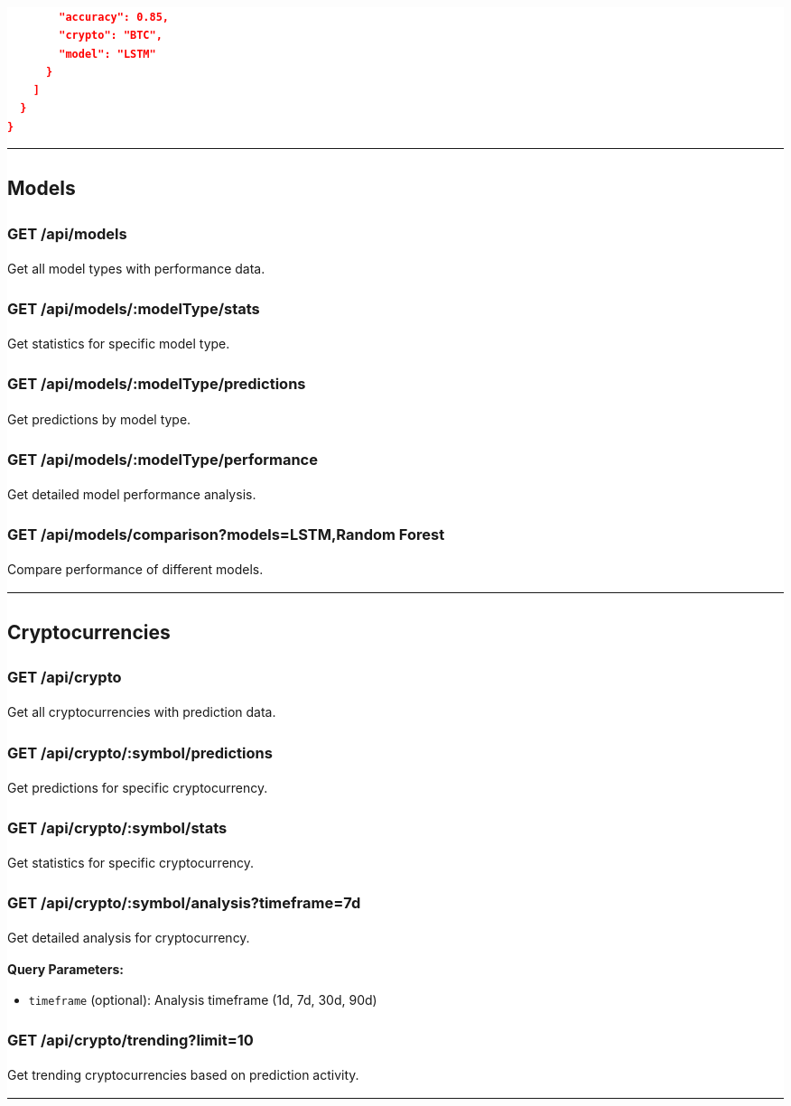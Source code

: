 ```json
        "accuracy": 0.85,
        "crypto": "BTC",
        "model": "LSTM"
      }
    ]
  }
}
```

---

## Models

### GET /api/models
Get all model types with performance data.

### GET /api/models/:modelType/stats
Get statistics for specific model type.

### GET /api/models/:modelType/predictions
Get predictions by model type.

### GET /api/models/:modelType/performance
Get detailed model performance analysis.

### GET /api/models/comparison?models=LSTM,Random Forest
Compare performance of different models.

---

## Cryptocurrencies

### GET /api/crypto
Get all cryptocurrencies with prediction data.

### GET /api/crypto/:symbol/predictions
Get predictions for specific cryptocurrency.

### GET /api/crypto/:symbol/stats
Get statistics for specific cryptocurrency.

### GET /api/crypto/:symbol/analysis?timeframe=7d
Get detailed analysis for cryptocurrency.

**Query Parameters:**
- `timeframe` (optional): Analysis timeframe (1d, 7d, 30d, 90d)

### GET /api/crypto/trending?limit=10
Get trending cryptocurrencies based on prediction activity.

---